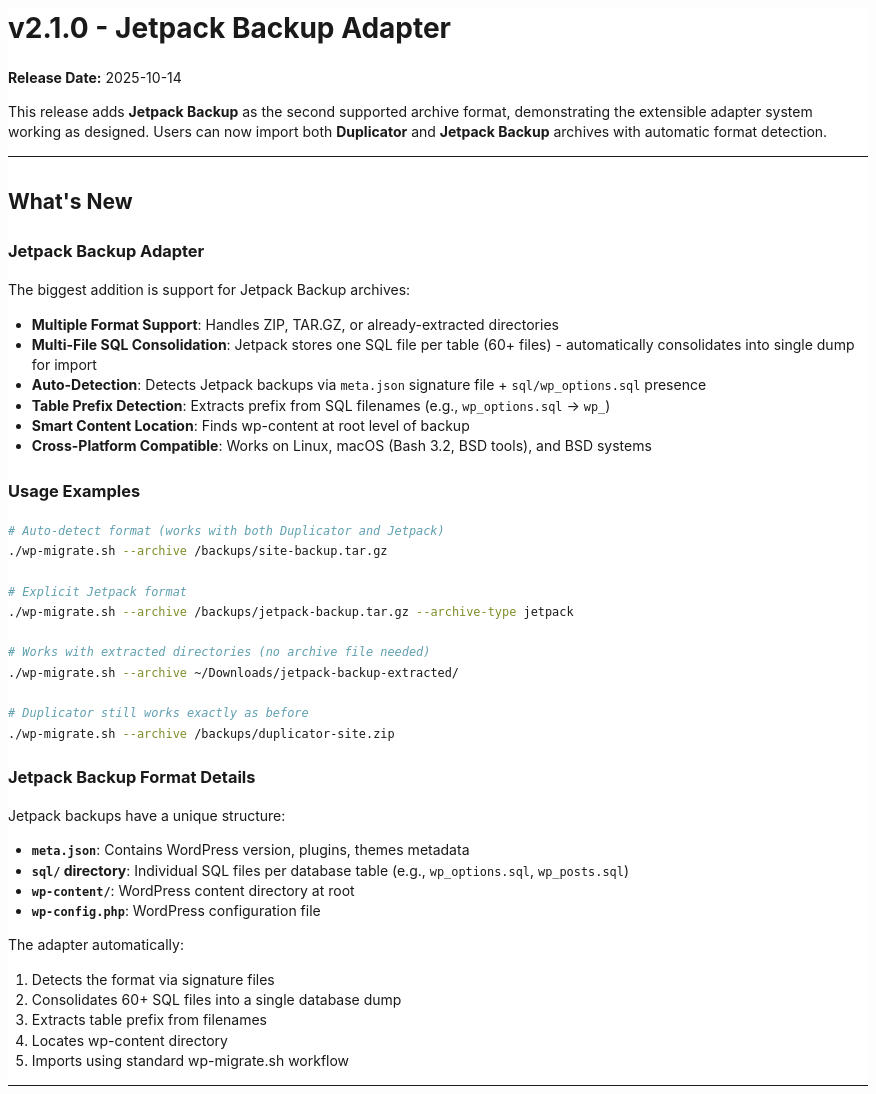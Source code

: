 # v2.1.0 - Jetpack Backup Adapter

**Release Date:** 2025-10-14

This release adds **Jetpack Backup** as the second supported archive format, demonstrating the extensible adapter system working as designed. Users can now import both **Duplicator** and **Jetpack Backup** archives with automatic format detection.

---

## What's New

### Jetpack Backup Adapter

The biggest addition is support for Jetpack Backup archives:

- **Multiple Format Support**: Handles ZIP, TAR.GZ, or already-extracted directories
- **Multi-File SQL Consolidation**: Jetpack stores one SQL file per table (60+ files) - automatically consolidates into single dump for import
- **Auto-Detection**: Detects Jetpack backups via `meta.json` signature file + `sql/wp_options.sql` presence
- **Table Prefix Detection**: Extracts prefix from SQL filenames (e.g., `wp_options.sql` → `wp_`)
- **Smart Content Location**: Finds wp-content at root level of backup
- **Cross-Platform Compatible**: Works on Linux, macOS (Bash 3.2, BSD tools), and BSD systems

### Usage Examples

```bash
# Auto-detect format (works with both Duplicator and Jetpack)
./wp-migrate.sh --archive /backups/site-backup.tar.gz

# Explicit Jetpack format
./wp-migrate.sh --archive /backups/jetpack-backup.tar.gz --archive-type jetpack

# Works with extracted directories (no archive file needed)
./wp-migrate.sh --archive ~/Downloads/jetpack-backup-extracted/

# Duplicator still works exactly as before
./wp-migrate.sh --archive /backups/duplicator-site.zip
```

### Jetpack Backup Format Details

Jetpack backups have a unique structure:
- **`meta.json`**: Contains WordPress version, plugins, themes metadata
- **`sql/` directory**: Individual SQL files per database table (e.g., `wp_options.sql`, `wp_posts.sql`)
- **`wp-content/`**: WordPress content directory at root
- **`wp-config.php`**: WordPress configuration file

The adapter automatically:
1. Detects the format via signature files
2. Consolidates 60+ SQL files into a single database dump
3. Extracts table prefix from filenames
4. Locates wp-content directory
5. Imports using standard wp-migrate.sh workflow

---